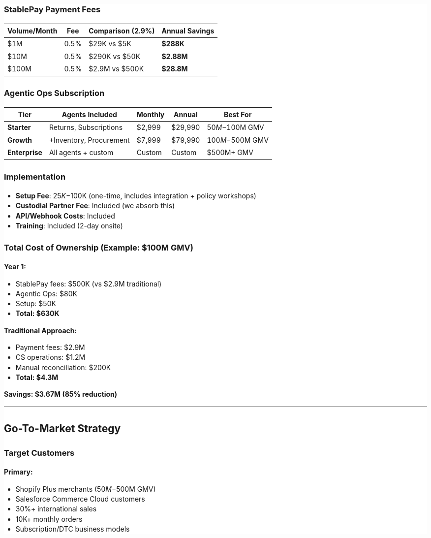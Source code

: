 ### StablePay Payment Fees

| Volume/Month | Fee | Comparison (2.9%) | Annual Savings |
|-------------|-----|-------------------|----------------|
| $1M | 0.5% | $29K vs $5K | **$288K** |
| $10M | 0.5% | $290K vs $50K | **$2.88M** |
| $100M | 0.5% | $2.9M vs $500K | **$28.8M** |

### Agentic Ops Subscription

| Tier | Agents Included | Monthly | Annual | Best For |
|------|----------------|---------|--------|----------|
| **Starter** | Returns, Subscriptions | $2,999 | $29,990 | $50M-$100M GMV |
| **Growth** | +Inventory, Procurement | $7,999 | $79,990 | $100M-$500M GMV |
| **Enterprise** | All agents + custom | Custom | Custom | $500M+ GMV |

### Implementation

- **Setup Fee**: $25K-$100K (one-time, includes integration + policy workshops)
- **Custodial Partner Fee**: Included (we absorb this)
- **API/Webhook Costs**: Included
- **Training**: Included (2-day onsite)

### Total Cost of Ownership (Example: $100M GMV)

**Year 1:**
- StablePay fees: $500K (vs $2.9M traditional)
- Agentic Ops: $80K
- Setup: $50K
- **Total: $630K**

**Traditional Approach:**
- Payment fees: $2.9M
- CS operations: $1.2M
- Manual reconciliation: $200K
- **Total: $4.3M**

**Savings: $3.67M (85% reduction)**

---

## Go-To-Market Strategy

### Target Customers

**Primary:**
- Shopify Plus merchants ($50M-$500M GMV)
- Salesforce Commerce Cloud customers
- 30%+ international sales
- 10K+ monthly orders
- Subscription/DTC business models
